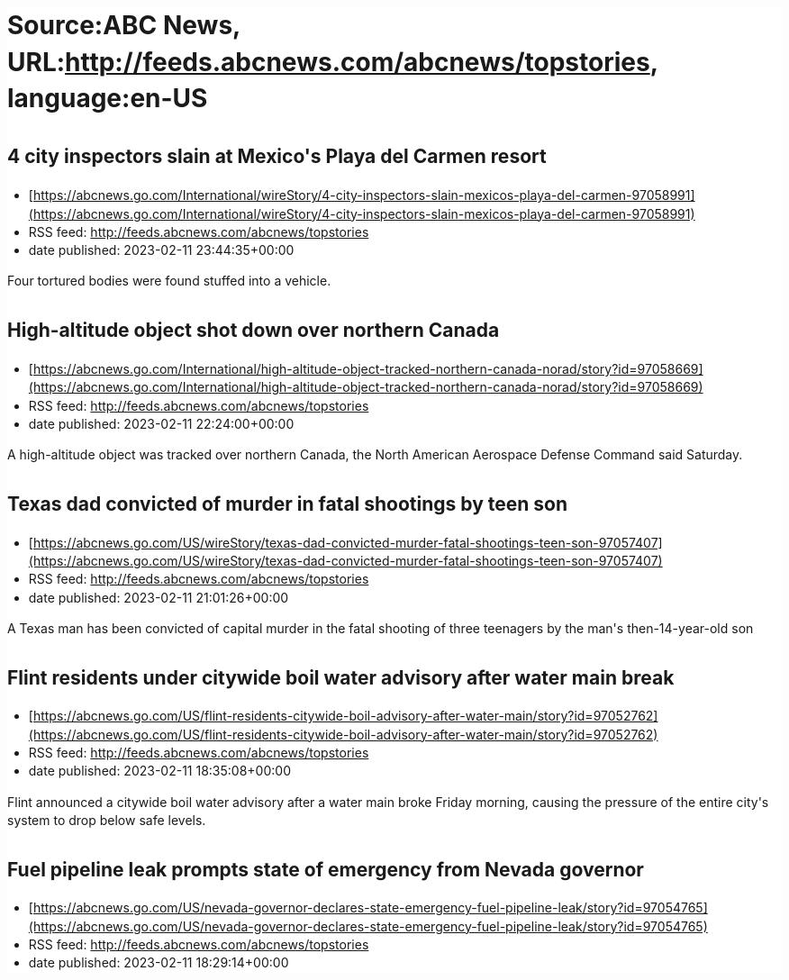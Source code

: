 # Source:ABC News, URL:http://feeds.abcnews.com/abcnews/topstories, language:en-US

## 4 city inspectors slain at Mexico's Playa del Carmen resort
 - [https://abcnews.go.com/International/wireStory/4-city-inspectors-slain-mexicos-playa-del-carmen-97058991](https://abcnews.go.com/International/wireStory/4-city-inspectors-slain-mexicos-playa-del-carmen-97058991)
 - RSS feed: http://feeds.abcnews.com/abcnews/topstories
 - date published: 2023-02-11 23:44:35+00:00

Four tortured bodies were found stuffed into a vehicle.

## High-altitude object shot down over northern Canada
 - [https://abcnews.go.com/International/high-altitude-object-tracked-northern-canada-norad/story?id=97058669](https://abcnews.go.com/International/high-altitude-object-tracked-northern-canada-norad/story?id=97058669)
 - RSS feed: http://feeds.abcnews.com/abcnews/topstories
 - date published: 2023-02-11 22:24:00+00:00

A high-altitude object was tracked over northern Canada, the North American Aerospace Defense Command said Saturday.

## Texas dad convicted of murder in fatal shootings by teen son
 - [https://abcnews.go.com/US/wireStory/texas-dad-convicted-murder-fatal-shootings-teen-son-97057407](https://abcnews.go.com/US/wireStory/texas-dad-convicted-murder-fatal-shootings-teen-son-97057407)
 - RSS feed: http://feeds.abcnews.com/abcnews/topstories
 - date published: 2023-02-11 21:01:26+00:00

A Texas man has been convicted of capital murder in the fatal shooting of three teenagers by the man's then-14-year-old son

## Flint residents under citywide boil water advisory after water main break
 - [https://abcnews.go.com/US/flint-residents-citywide-boil-advisory-after-water-main/story?id=97052762](https://abcnews.go.com/US/flint-residents-citywide-boil-advisory-after-water-main/story?id=97052762)
 - RSS feed: http://feeds.abcnews.com/abcnews/topstories
 - date published: 2023-02-11 18:35:08+00:00

Flint announced a citywide boil water advisory after a water main broke Friday morning, causing the pressure of the entire city's system to drop below safe levels.

## Fuel pipeline leak prompts state of emergency from Nevada governor
 - [https://abcnews.go.com/US/nevada-governor-declares-state-emergency-fuel-pipeline-leak/story?id=97054765](https://abcnews.go.com/US/nevada-governor-declares-state-emergency-fuel-pipeline-leak/story?id=97054765)
 - RSS feed: http://feeds.abcnews.com/abcnews/topstories
 - date published: 2023-02-11 18:29:14+00:00
